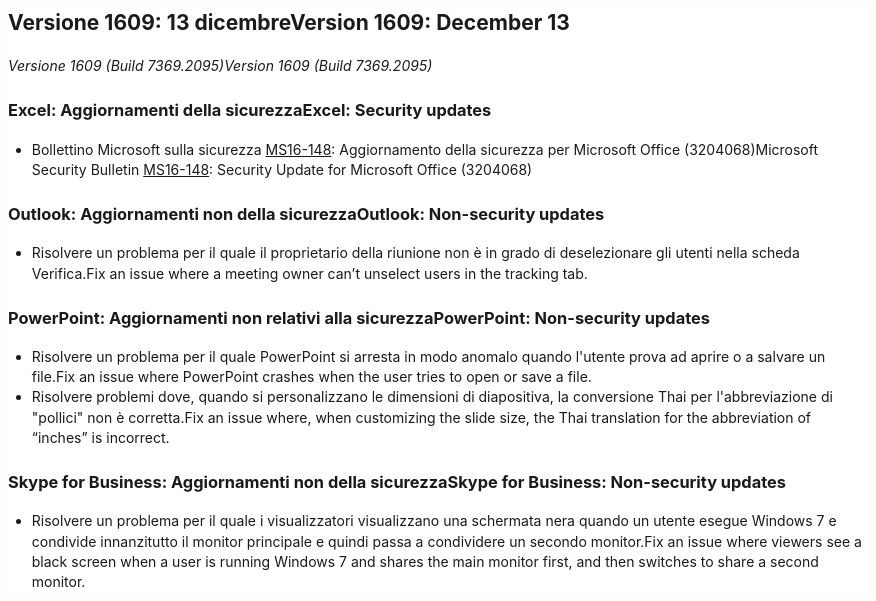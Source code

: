 ## <a name="version-1609-december-13"></a><span data-ttu-id="a90e2-108">Versione 1609: 13 dicembre</span><span class="sxs-lookup"><span data-stu-id="a90e2-108">Version 1609: December 13</span></span>
<span data-ttu-id="a90e2-109">*Versione 1609 (Build 7369.2095)*</span><span class="sxs-lookup"><span data-stu-id="a90e2-109">*Version 1609 (Build 7369.2095)*</span></span>

### <a name="excel-security-updates"></a><span data-ttu-id="a90e2-110">Excel: Aggiornamenti della sicurezza</span><span class="sxs-lookup"><span data-stu-id="a90e2-110">Excel: Security updates</span></span>
-   <span data-ttu-id="a90e2-111">Bollettino Microsoft sulla sicurezza [MS16-148](https://technet.microsoft.com/library/security/ms16-148): Aggiornamento della sicurezza per Microsoft Office (3204068)</span><span class="sxs-lookup"><span data-stu-id="a90e2-111">Microsoft Security Bulletin [MS16-148](https://technet.microsoft.com/library/security/ms16-148): Security Update for Microsoft Office (3204068)</span></span>

### <a name="outlook-non-security-updates"></a><span data-ttu-id="a90e2-112">Outlook: Aggiornamenti non della sicurezza</span><span class="sxs-lookup"><span data-stu-id="a90e2-112">Outlook: Non-security updates</span></span>
-   <span data-ttu-id="a90e2-113">Risolvere un problema per il quale il proprietario della riunione non è in grado di deselezionare gli utenti nella scheda Verifica.</span><span class="sxs-lookup"><span data-stu-id="a90e2-113">Fix an issue where a meeting owner can’t unselect users in the tracking tab.</span></span>

### <a name="powerpoint-non-security-updates"></a><span data-ttu-id="a90e2-114">PowerPoint: Aggiornamenti non relativi alla sicurezza</span><span class="sxs-lookup"><span data-stu-id="a90e2-114">PowerPoint: Non-security updates</span></span>
-   <span data-ttu-id="a90e2-115">Risolvere un problema per il quale PowerPoint si arresta in modo anomalo quando l'utente prova ad aprire o a salvare un file.</span><span class="sxs-lookup"><span data-stu-id="a90e2-115">Fix an issue where PowerPoint crashes when the user tries to open or save a file.</span></span>
-   <span data-ttu-id="a90e2-116">Risolvere problemi dove, quando si personalizzano le dimensioni di diapositiva, la conversione Thai per l'abbreviazione di "pollici" non è corretta.</span><span class="sxs-lookup"><span data-stu-id="a90e2-116">Fix an issue where, when customizing the slide size, the Thai translation for the abbreviation of “inches” is incorrect.</span></span> 

### <a name="skype-for-business-non-security-updates"></a><span data-ttu-id="a90e2-117">Skype for Business: Aggiornamenti non della sicurezza</span><span class="sxs-lookup"><span data-stu-id="a90e2-117">Skype for Business: Non-security updates</span></span>
-   <span data-ttu-id="a90e2-118">Risolvere un problema per il quale i visualizzatori visualizzano una schermata nera quando un utente esegue Windows 7 e condivide innanzitutto il monitor principale e quindi passa a condividere un secondo monitor.</span><span class="sxs-lookup"><span data-stu-id="a90e2-118">Fix an issue where viewers see a black screen when a user is running Windows 7 and shares the main monitor first, and then switches to share a second monitor.</span></span>
